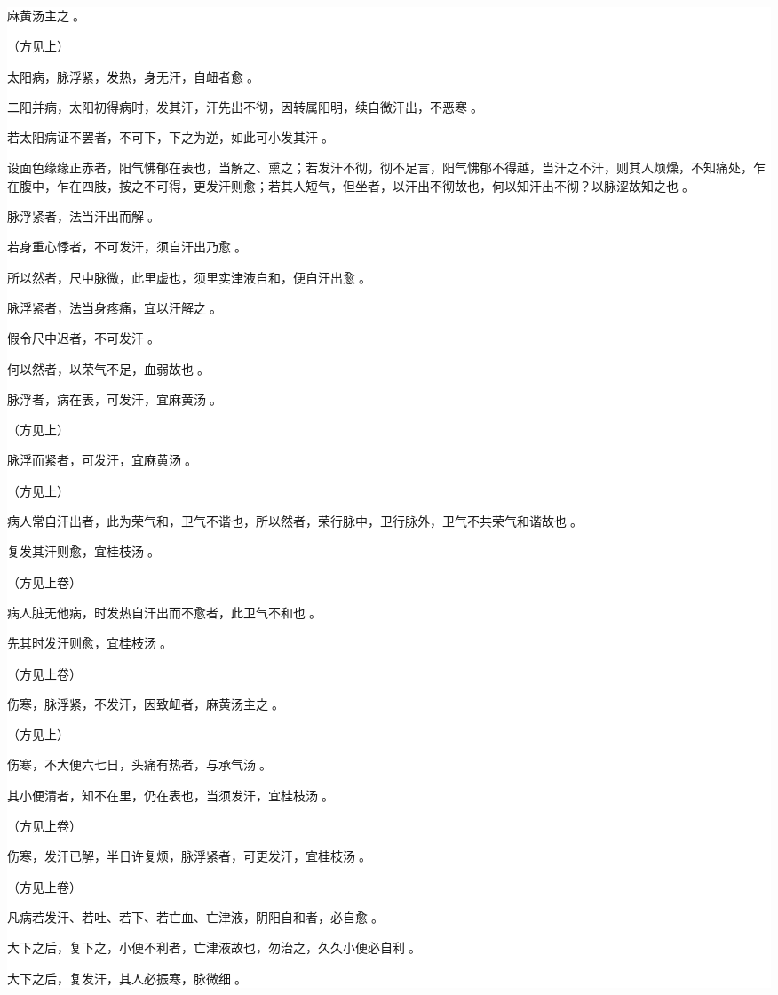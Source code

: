 麻黄汤主之 。

（方见上）

太阳病，脉浮紧，发热，身无汗，自衄者愈 。

二阳并病，太阳初得病时，发其汗，汗先出不彻，因转属阳明，续自微汗出，不恶寒 。

若太阳病证不罢者，不可下，下之为逆，如此可小发其汗 。

设面色缘缘正赤者，阳气怫郁在表也，当解之、熏之；若发汗不彻，彻不足言，阳气怫郁不得越，当汗之不汗，则其人烦燥，不知痛处，乍在腹中，乍在四肢，按之不可得，更发汗则愈；若其人短气，但坐者，以汗出不彻故也，何以知汗出不彻？以脉涩故知之也 。

脉浮紧者，法当汗出而解 。

若身重心悸者，不可发汗，须自汗出乃愈 。

所以然者，尺中脉微，此里虚也，须里实津液自和，便自汗出愈 。

脉浮紧者，法当身疼痛，宜以汗解之 。

假令尺中迟者，不可发汗 。

何以然者，以荣气不足，血弱故也 。

脉浮者，病在表，可发汗，宜麻黄汤 。

（方见上）

脉浮而紧者，可发汗，宜麻黄汤 。

（方见上）

病人常自汗出者，此为荣气和，卫气不谐也，所以然者，荣行脉中，卫行脉外，卫气不共荣气和谐故也 。

复发其汗则愈，宜桂枝汤 。

（方见上卷）

病人脏无他病，时发热自汗出而不愈者，此卫气不和也 。

先其时发汗则愈，宜桂枝汤 。

（方见上卷）

伤寒，脉浮紧，不发汗，因致衄者，麻黄汤主之 。

（方见上）

伤寒，不大便六七日，头痛有热者，与承气汤 。

其小便清者，知不在里，仍在表也，当须发汗，宜桂枝汤 。

（方见上卷）

伤寒，发汗已解，半日许复烦，脉浮紧者，可更发汗，宜桂枝汤 。

（方见上卷）

凡病若发汗、若吐、若下、若亡血、亡津液，阴阳自和者，必自愈 。

大下之后，复下之，小便不利者，亡津液故也，勿治之，久久小便必自利 。

大下之后，复发汗，其人必振寒，脉微细 。
